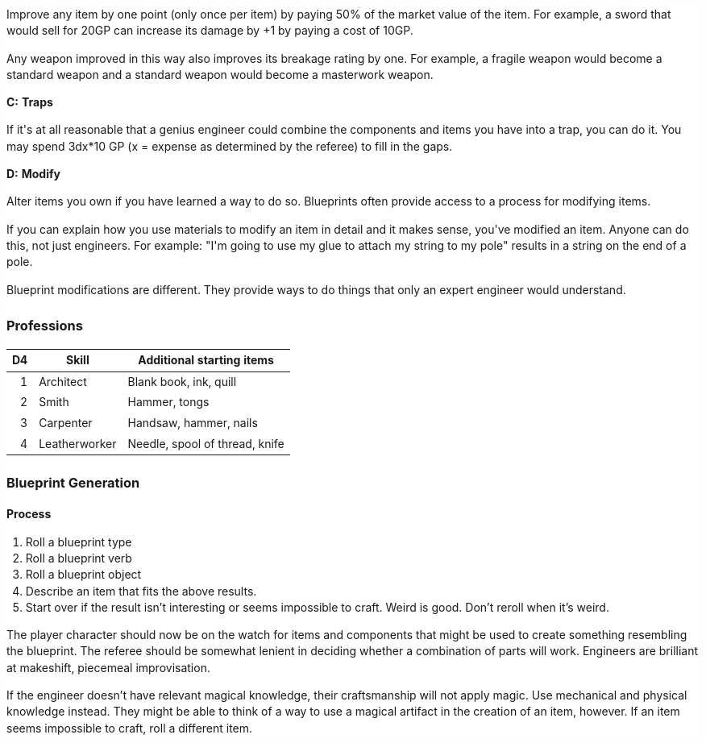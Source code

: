 Improve any item by one point (only once per item) by paying 50% of the market value of the item. For example, a sword that would sell for 20GP can increase its damage by +1 by paying a cost of 10GP. 

Any weapon improved in this way also improves its breakage rating by one. For example, a fragile weapon would become a standard weapon and a standard weapon would become a masterwork weapon.

**C:**
**Traps**

If it's at all reasonable that a genius engineer could combine the components and items you have into a trap, you can do it. You may spend 3dx*10 GP (x = expense as determined by the referee) to fill in the gaps.

**D:**
**Modify**

Alter items you own if you have learned a way to do so. Blueprints often provide access to a process for modifying items.

If you can explain how you use materials to modify an item in detail and it makes sense, you've modified an item. Anyone can do this, not just engineers. For example: "I'm going to use my glue to attach my string to my pole" results in a string on the end of a pole.

 Blueprint modifications are different. They provide ways to do things that only an expert engineer would understand.

### Professions

|   D4 | Skill         | Additional starting items      |
| ---: | ------------- | ------------------------------ |
|    1 | Architect     | Blank book, ink, quill         |
|    2 | Smith         | Hammer, tongs                  |
|    3 | Carpenter     | Handsaw, hammer, nails         |
|    4 | Leatherworker | Needle, spool of thread, knife |

### Blueprint Generation

**Process**

1. Roll a blueprint type
2. Roll a blueprint verb
3. Roll a blueprint object
4. Describe an item that fits the above results.
5. Start over if the result isn’t interesting or seems impossible to craft. Weird is good. Don’t reroll when it’s weird.

The player character should now be on the watch for items and components that might be used to create something resembling the blueprint. The referee should be somewhat lenient in deciding whether a combination of parts will work. Engineers are brilliant at makeshift, piecemeal improvisation.

If the engineer doesn’t have relevant magical knowledge, their craftsmanship will not apply magic. Use mechanical and physical knowledge instead. They might be able to think of a way to use a magical artifact in the creation of an item, however. If an item seems impossible to craft, roll a different item.
